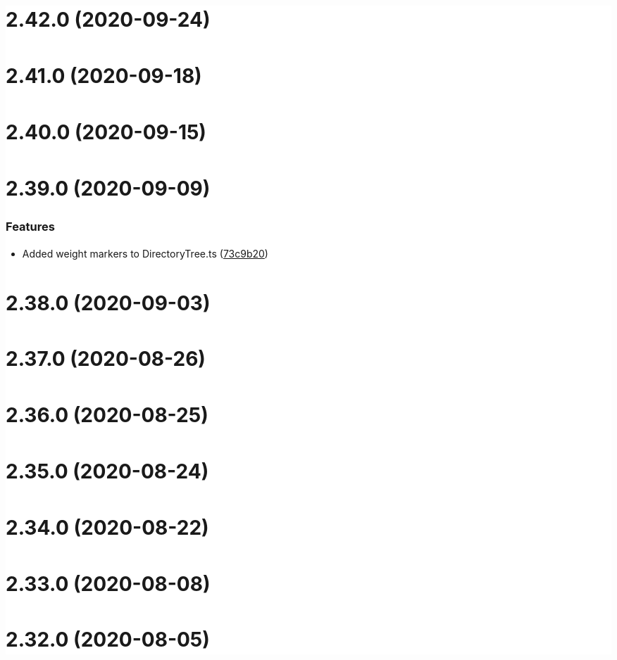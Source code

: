 # 2.42.0 (2020-09-24)



# 2.41.0 (2020-09-18)



# 2.40.0 (2020-09-15)



# 2.39.0 (2020-09-09)


### Features

* Added weight markers to DirectoryTree.ts ([73c9b20](https://github.com/hpcc-systems/Visualization/commit/73c9b20473614b20f5b194418c81e9d1ddf98a08))



# 2.38.0 (2020-09-03)



# 2.37.0 (2020-08-26)



# 2.36.0 (2020-08-25)



# 2.35.0 (2020-08-24)



# 2.34.0 (2020-08-22)



# 2.33.0 (2020-08-08)



# 2.32.0 (2020-08-05)
